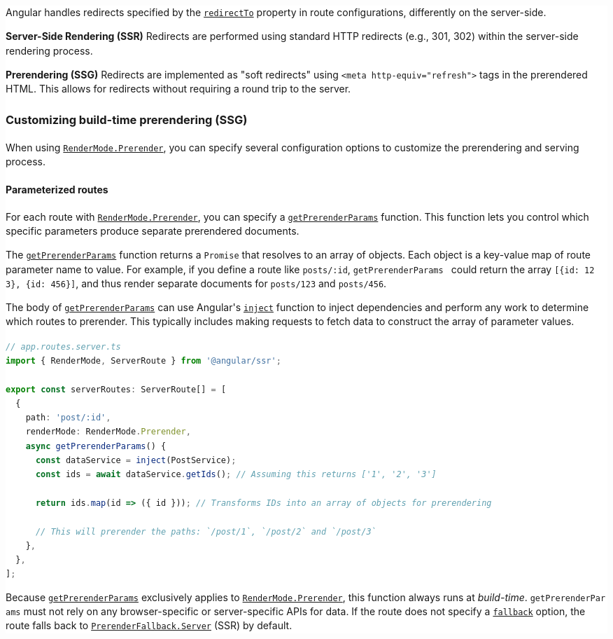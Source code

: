 Angular handles redirects specified by the [`redirectTo`](api/ssr/ServerRoutePrerenderWithParams#getPrerenderParams 'API reference') property in route configurations, differently on the server-side.

**Server-Side Rendering (SSR)**
Redirects are performed using standard HTTP redirects (e.g., 301, 302) within the server-side rendering process.

**Prerendering (SSG)**
Redirects are implemented as "soft redirects" using `<meta http-equiv="refresh">` tags in the prerendered HTML. This allows for redirects without requiring a round trip to the server.

### Customizing build-time prerendering (SSG)

When using [`RenderMode.Prerender`](api/ssr/RenderMode#Prerender 'API reference'), you can specify several configuration options to customize the prerendering and serving process.

#### Parameterized routes

For each route with [`RenderMode.Prerender`](api/ssr/RenderMode#Prerender 'API reference'), you can specify a [`getPrerenderParams`](api/ssr/ServerRoutePrerenderWithParams#getPrerenderParams 'API reference') function. This function lets you control which specific parameters produce separate prerendered documents.

The [`getPrerenderParams`](api/ssr/ServerRoutePrerenderWithParams#getPrerenderParams 'API reference') function returns a `Promise` that resolves to an array of objects. Each object is a key-value map of route parameter name to value. For example, if you define a route like `posts/:id`, `getPrerenderParams ` could return the array `[{id: 123}, {id: 456}]`, and thus render separate documents for `posts/123` and `posts/456`.

The body of [`getPrerenderParams`](api/ssr/ServerRoutePrerenderWithParams#getPrerenderParams 'API reference') can use Angular's [`inject`](api/core/inject 'API reference') function to inject dependencies and perform any work to determine which routes to prerender. This typically includes making requests to fetch data to construct the array of parameter values.

```typescript
// app.routes.server.ts
import { RenderMode, ServerRoute } from '@angular/ssr';

export const serverRoutes: ServerRoute[] = [
  {
    path: 'post/:id',
    renderMode: RenderMode.Prerender,
    async getPrerenderParams() {
      const dataService = inject(PostService);
      const ids = await dataService.getIds(); // Assuming this returns ['1', '2', '3']

      return ids.map(id => ({ id })); // Transforms IDs into an array of objects for prerendering

      // This will prerender the paths: `/post/1`, `/post/2` and `/post/3`
    },
  },
];
```

Because [`getPrerenderParams`](api/ssr/ServerRoutePrerenderWithParams#getPrerenderParams 'API reference') exclusively applies to [`RenderMode.Prerender`](api/ssr/RenderMode#Prerender 'API reference'), this function always runs at _build-time_. `getPrerenderParams` must not rely on any browser-specific or server-specific APIs for data. If the route does not specify a [`fallback`](api/ssr/ServerRoutePrerenderWithParams#fallback 'API reference') option, the route falls back to [`PrerenderFallback.Server`](api/ssr/PrerenderFallback#Server 'API reference') (SSR) by default.
